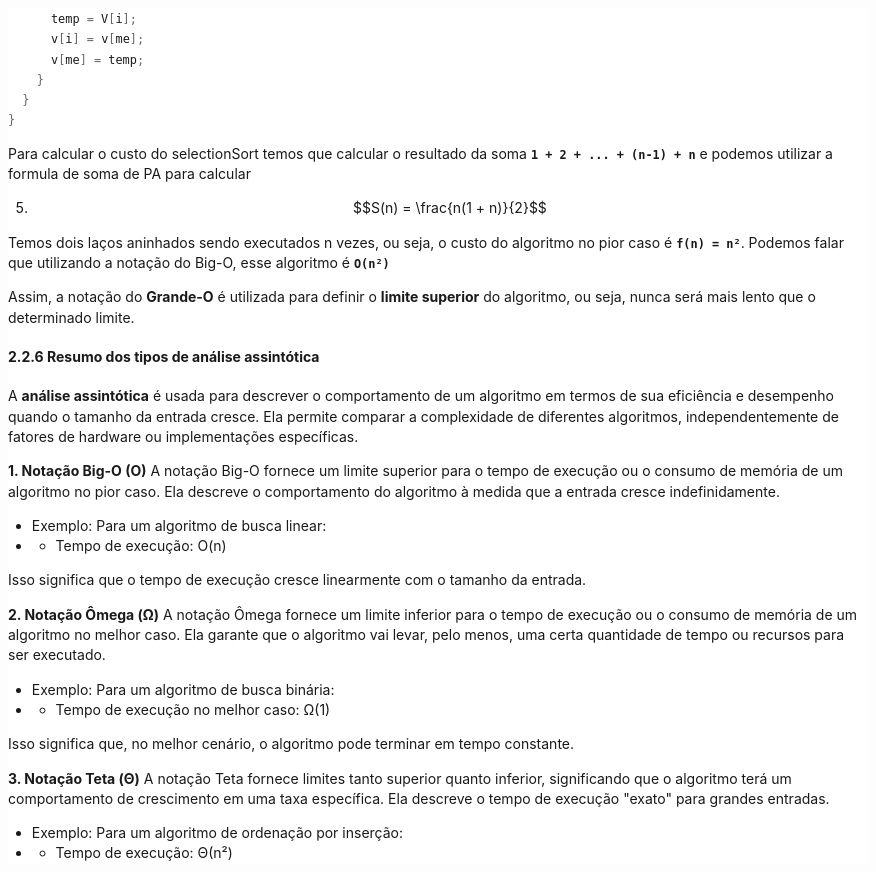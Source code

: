 ```c
      temp = V[i];
      v[i] = v[me];
      v[me] = temp;
    }
  }
}
```

Para calcular o custo do selectionSort temos que calcular o resultado da soma **`1 + 2 + ... + (n-1) + n`** e podemos utilizar a formula de soma de PA para calcular

<div align= center>

5. $$S(n) = \frac{n(1 + n)}{2}$$

</div>

Temos dois laços aninhados sendo executados n vezes, ou seja, o custo do algoritmo no pior caso é **`f(n) = n²`**. Podemos falar que utilizando a notação do Big-O, esse algoritmo é **`O(n²)`**

Assim, a notação do **Grande-O** é utilizada para definir o **limite superior** do algoritmo, ou seja, nunca será mais lento que o determinado limite.

#### 2.2.6 Resumo dos tipos de análise assintótica
A **análise assintótica** é usada para descrever o comportamento de um algoritmo em termos de sua eficiência e desempenho quando o tamanho da entrada cresce. Ela permite comparar a complexidade de diferentes algoritmos, independentemente de fatores de hardware ou implementações específicas.

**1. Notação Big-O (O)**
A notação Big-O fornece um limite superior para o tempo de execução ou o consumo de memória de um algoritmo no pior caso. Ela descreve o comportamento do algoritmo à medida que a entrada cresce indefinidamente.
- Exemplo:
Para um algoritmo de busca linear:
- - Tempo de execução: O(n)

Isso significa que o tempo de execução cresce linearmente com o tamanho da entrada.

 **2. Notação Ômega (Ω)**
A notação Ômega fornece um limite inferior para o tempo de execução ou o consumo de memória de um algoritmo no melhor caso. Ela garante que o algoritmo vai levar, pelo menos, uma certa quantidade de tempo ou recursos para ser executado.

- Exemplo:
Para um algoritmo de busca binária:
- - Tempo de execução no melhor caso: Ω(1)

Isso significa que, no melhor cenário, o algoritmo pode terminar em tempo constante.

**3. Notação Teta (Θ)**
A notação Teta fornece limites tanto superior quanto inferior, significando que o algoritmo terá um comportamento de crescimento em uma taxa específica. Ela descreve o tempo de execução "exato" para grandes entradas.

- Exemplo:
Para um algoritmo de ordenação por inserção:
- - Tempo de execução: Θ(n²)

